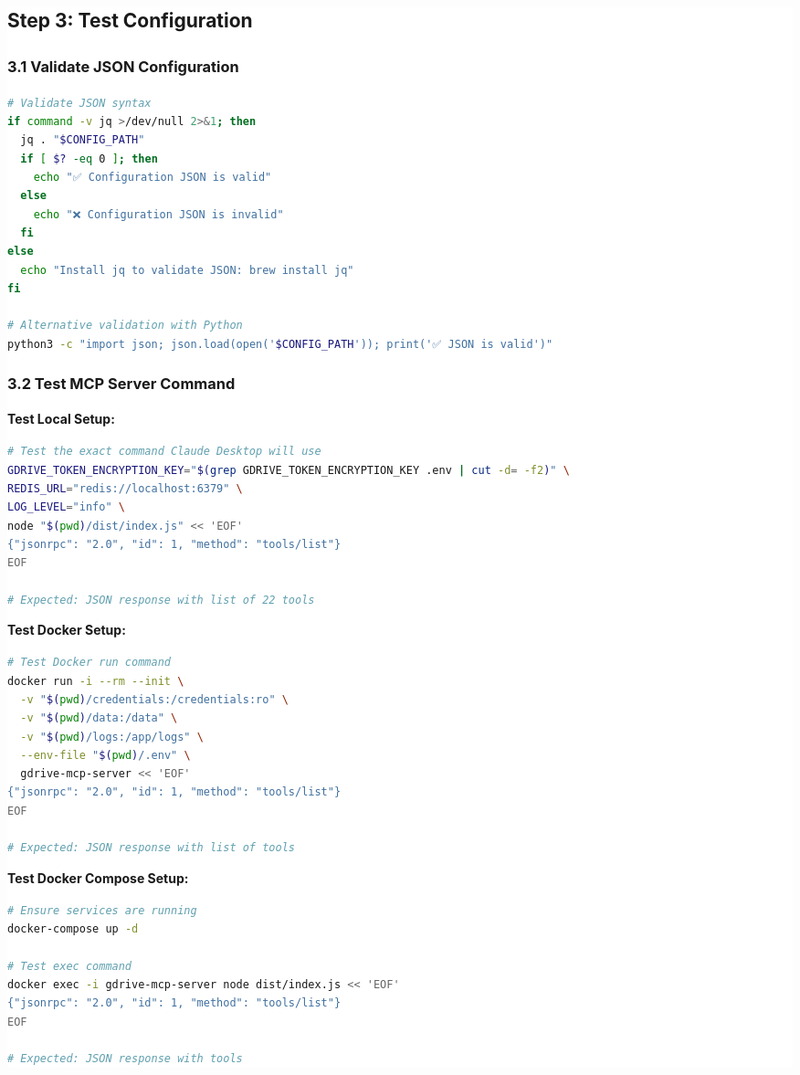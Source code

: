 ## Step 3: Test Configuration

### 3.1 Validate JSON Configuration

```bash
# Validate JSON syntax
if command -v jq >/dev/null 2>&1; then
  jq . "$CONFIG_PATH"
  if [ $? -eq 0 ]; then
    echo "✅ Configuration JSON is valid"
  else
    echo "❌ Configuration JSON is invalid"
  fi
else
  echo "Install jq to validate JSON: brew install jq"
fi

# Alternative validation with Python
python3 -c "import json; json.load(open('$CONFIG_PATH')); print('✅ JSON is valid')"
```

### 3.2 Test MCP Server Command

**Test Local Setup:**
```bash
# Test the exact command Claude Desktop will use
GDRIVE_TOKEN_ENCRYPTION_KEY="$(grep GDRIVE_TOKEN_ENCRYPTION_KEY .env | cut -d= -f2)" \
REDIS_URL="redis://localhost:6379" \
LOG_LEVEL="info" \
node "$(pwd)/dist/index.js" << 'EOF'
{"jsonrpc": "2.0", "id": 1, "method": "tools/list"}
EOF

# Expected: JSON response with list of 22 tools
```

**Test Docker Setup:**
```bash
# Test Docker run command
docker run -i --rm --init \
  -v "$(pwd)/credentials:/credentials:ro" \
  -v "$(pwd)/data:/data" \
  -v "$(pwd)/logs:/app/logs" \
  --env-file "$(pwd)/.env" \
  gdrive-mcp-server << 'EOF'
{"jsonrpc": "2.0", "id": 1, "method": "tools/list"}
EOF

# Expected: JSON response with list of tools
```

**Test Docker Compose Setup:**
```bash
# Ensure services are running
docker-compose up -d

# Test exec command
docker exec -i gdrive-mcp-server node dist/index.js << 'EOF'
{"jsonrpc": "2.0", "id": 1, "method": "tools/list"}
EOF

# Expected: JSON response with tools
```

